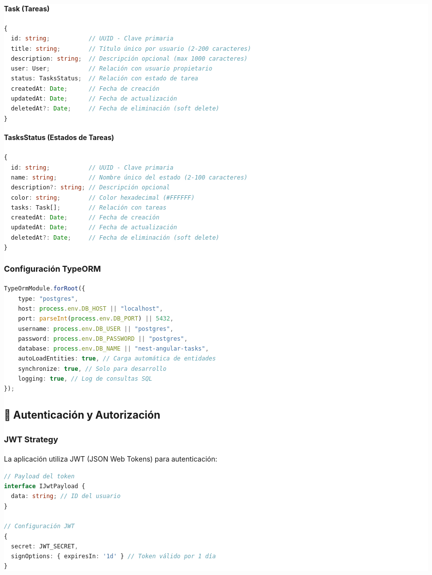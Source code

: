#### Task (Tareas)

```typescript
{
  id: string;           // UUID - Clave primaria
  title: string;        // Título único por usuario (2-200 caracteres)
  description: string;  // Descripción opcional (max 1000 caracteres)
  user: User;           // Relación con usuario propietario
  status: TasksStatus;  // Relación con estado de tarea
  createdAt: Date;      // Fecha de creación
  updatedAt: Date;      // Fecha de actualización
  deletedAt?: Date;     // Fecha de eliminación (soft delete)
}
```

#### TasksStatus (Estados de Tareas)

```typescript
{
  id: string;           // UUID - Clave primaria
  name: string;         // Nombre único del estado (2-100 caracteres)
  description?: string; // Descripción opcional
  color: string;        // Color hexadecimal (#FFFFFF)
  tasks: Task[];        // Relación con tareas
  createdAt: Date;      // Fecha de creación
  updatedAt: Date;      // Fecha de actualización
  deletedAt?: Date;     // Fecha de eliminación (soft delete)
}
```

### Configuración TypeORM

```typescript
TypeOrmModule.forRoot({
    type: "postgres",
    host: process.env.DB_HOST || "localhost",
    port: parseInt(process.env.DB_PORT) || 5432,
    username: process.env.DB_USER || "postgres",
    password: process.env.DB_PASSWORD || "postgres",
    database: process.env.DB_NAME || "nest-angular-tasks",
    autoLoadEntities: true, // Carga automática de entidades
    synchronize: true, // Solo para desarrollo
    logging: true, // Log de consultas SQL
});
```

## 🔐 Autenticación y Autorización

### JWT Strategy

La aplicación utiliza JWT (JSON Web Tokens) para autenticación:

```typescript
// Payload del token
interface IJwtPayload {
  data: string; // ID del usuario
}

// Configuración JWT
{
  secret: JWT_SECRET,
  signOptions: { expiresIn: '1d' } // Token válido por 1 día
}
```
